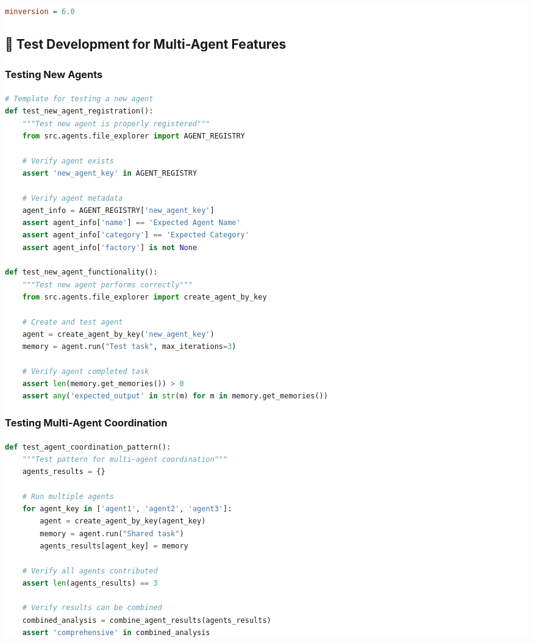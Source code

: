 ```ini
minversion = 6.0
```

## 🔧 **Test Development for Multi-Agent Features**

### Testing New Agents

```python
# Template for testing a new agent
def test_new_agent_registration():
    """Test new agent is properly registered"""
    from src.agents.file_explorer import AGENT_REGISTRY
    
    # Verify agent exists
    assert 'new_agent_key' in AGENT_REGISTRY
    
    # Verify agent metadata
    agent_info = AGENT_REGISTRY['new_agent_key']
    assert agent_info['name'] == 'Expected Agent Name'
    assert agent_info['category'] == 'Expected Category'
    assert agent_info['factory'] is not None

def test_new_agent_functionality():
    """Test new agent performs correctly"""
    from src.agents.file_explorer import create_agent_by_key
    
    # Create and test agent
    agent = create_agent_by_key('new_agent_key')
    memory = agent.run("Test task", max_iterations=3)
    
    # Verify agent completed task
    assert len(memory.get_memories()) > 0
    assert any('expected_output' in str(m) for m in memory.get_memories())
```

### Testing Multi-Agent Coordination

```python
def test_agent_coordination_pattern():
    """Test pattern for multi-agent coordination"""
    agents_results = {}
    
    # Run multiple agents
    for agent_key in ['agent1', 'agent2', 'agent3']:
        agent = create_agent_by_key(agent_key)
        memory = agent.run("Shared task")
        agents_results[agent_key] = memory
    
    # Verify all agents contributed
    assert len(agents_results) == 3
    
    # Verify results can be combined
    combined_analysis = combine_agent_results(agents_results)
    assert 'comprehensive' in combined_analysis
```
